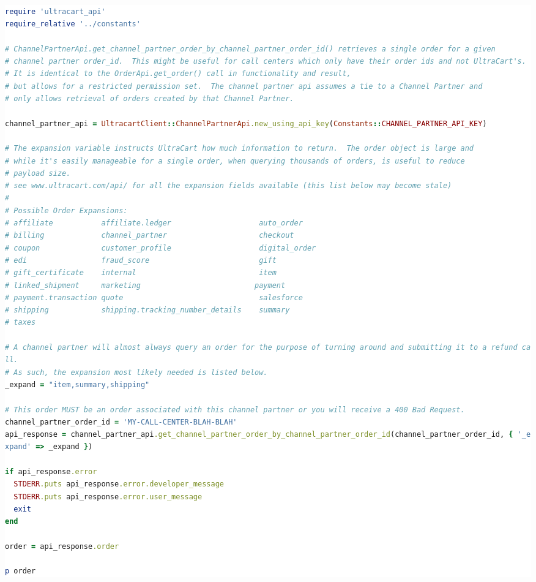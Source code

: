 ```ruby
require 'ultracart_api'
require_relative '../constants'

# ChannelPartnerApi.get_channel_partner_order_by_channel_partner_order_id() retrieves a single order for a given
# channel partner order_id.  This might be useful for call centers which only have their order ids and not UltraCart's.
# It is identical to the OrderApi.get_order() call in functionality and result,
# but allows for a restricted permission set.  The channel partner api assumes a tie to a Channel Partner and
# only allows retrieval of orders created by that Channel Partner.

channel_partner_api = UltracartClient::ChannelPartnerApi.new_using_api_key(Constants::CHANNEL_PARTNER_API_KEY)

# The expansion variable instructs UltraCart how much information to return.  The order object is large and
# while it's easily manageable for a single order, when querying thousands of orders, is useful to reduce
# payload size.
# see www.ultracart.com/api/ for all the expansion fields available (this list below may become stale)
#
# Possible Order Expansions:
# affiliate           affiliate.ledger                    auto_order
# billing             channel_partner                     checkout
# coupon              customer_profile                    digital_order
# edi                 fraud_score                         gift
# gift_certificate    internal                            item
# linked_shipment     marketing                          payment
# payment.transaction quote                               salesforce
# shipping            shipping.tracking_number_details    summary
# taxes

# A channel partner will almost always query an order for the purpose of turning around and submitting it to a refund call.
# As such, the expansion most likely needed is listed below.
_expand = "item,summary,shipping"

# This order MUST be an order associated with this channel partner or you will receive a 400 Bad Request.
channel_partner_order_id = 'MY-CALL-CENTER-BLAH-BLAH'
api_response = channel_partner_api.get_channel_partner_order_by_channel_partner_order_id(channel_partner_order_id, { '_expand' => _expand })

if api_response.error
  STDERR.puts api_response.error.developer_message
  STDERR.puts api_response.error.user_message
  exit
end

order = api_response.order

p order
```
